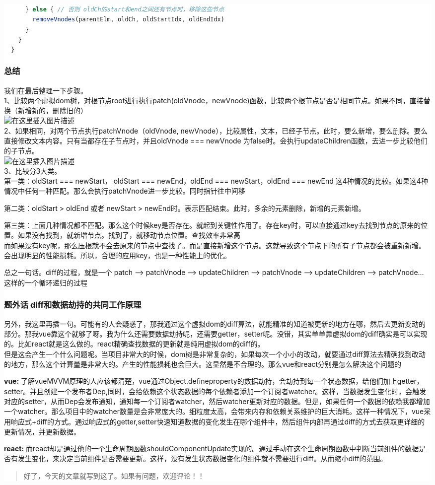 ```javascript
      } else { // 否则 oldCh的start和end之间还有节点时，移除这些节点
        removeVnodes(parentElm, oldCh, oldStartIdx, oldEndIdx)
      }
    }
  }
```

### 总结

我们在最后整理一下步骤。  
1、比较两个虚拟dom树，对根节点root进行执行patch(oldVnode，newVnode)函数，比较两个根节点是否是相同节点。如果不同，直接替换（新增新的，删除旧的）  
![在这里插入图片描述](https://img-blog.csdnimg.cn/20210302112205288.png?x-oss-process=image/watermark,type_ZmFuZ3poZW5naGVpdGk,shadow_10,text_aHR0cHM6Ly9ibG9nLmNzZG4ubmV0L3dlaXhpbl80MjcwNzI4Nw==,size_16,color_FFFFFF,t_70)  
2、如果相同，对两个节点执行patchVnode（oldVnode, newVnode），比较属性，文本，已经子节点。此时，要么新增，要么删除。要么直接修改文本内容。只有当都存在子节点时，并且oldVnode === newVnode 为false时。会执行updateChildren函数，去进一步比较他们的子节点。  
![在这里插入图片描述](https://img-blog.csdnimg.cn/20210302112747968.png?x-oss-process=image/watermark,type_ZmFuZ3poZW5naGVpdGk,shadow_10,text_aHR0cHM6Ly9ibG9nLmNzZG4ubmV0L3dlaXhpbl80MjcwNzI4Nw==,size_16,color_FFFFFF,t_70)  
3、比较分3大类。  
第一类：oldStart === newStart， oldStart === newEnd，oldEnd === newStart，oldEnd === newEnd 这4种情况的比较。如果这4种情况中任何一种匹配。那么会执行patchVnode进一步比较。同时指针往中间移

第二类：oldStart > oldEnd 或者 newStart > newEnd时。表示匹配结束。此时，多余的元素删除，新增的元素新增。

第三类：上面几种情况都不匹配。那么这个时候key是否存在。就起到关键性作用了。存在key时，可以直接通过key去找到节点的原来的位置。如果没有找到，就新增节点。找到了，就移动节点位置。查找效率非常高  
而如果没有key呢，那么压根就不会去原来的节点中查找了。而是直接新增这个节点。这就导致这个节点下的所有子节点都会被重新新增。会出现明显的性能损耗。所以，合理的应用key，也是一种性能上的优化。

总之一句话。diff的过程，就是一个 patch —> patchVnode —> updateChildren —> patchVnode —> updateChildren —> patchVnode… 这样的一个循环递归的过程

### 题外话 diff和数据劫持的共同工作原理

另外，我这里再插一句。可能有的人会疑惑了，那我通过这个虚拟dom的diff算法，就能精准的知道被更新的地方在哪，然后去更新变动的部分。那我vue靠这个就够了呀。我为什么还需要数据劫持呢，还需要getter，setter呢。没错，其实单单靠虚拟dom的diff确实是可以实现的。比如react就是这么做的。react精确查找数据的更新就是纯用虚拟dom的diff的。  
但是这会产生一个什么问题呢。当项目非常大的时候，dom树是非常复杂的，如果每次一个小小的改动，就要通过diff算法去精确找到改动的地方，那么这个计算量是非常大的。产生的性能损耗也会巨大。这显然是不合理的。那么vue和react分别是怎么解决这个问题的

**vue:** 了解vueMVVM原理的人应该都清楚，vue通过Object.defineproperty的数据劫持，会劫持到每一个状态数据，给他们加上getter，setter。并且创建一个发布者Dep,同时，会给依赖这个状态数据的每个依赖者添加一个订阅者watcher。这样，当数据发生变化时，会触发对应的setter，从而Dep会发布通知，通知每一个订阅者watcher，然后watcher更新对应的数据。但是，如果任何一个数据的依赖我都增加一个watcher。那么项目中的watcher数量是会非常庞大的。细粒度太高，会带来内存和依赖关系维护的巨大消耗。这样一种情况下，vue采用响应式+diff的方式。通过响应式的getter,setter快速知道数据的变化发生在哪个组件中，然后组件内部再通过diff的方式去获取更详细的更新情况，并更新数据。

**react:** 而react却是通过他的一个生命周期函数shouldComponentUpdate实现的。通过手动在这个生命周期函数中判断当前组件的数据是否有发生变化，来决定当前组件是否需要更新。这样，没有发生状态数据变化的组件就不需要进行diff。从而缩小diff的范围。

> 好了，今天的文章就写到这了。如果有问题，欢迎评论！！